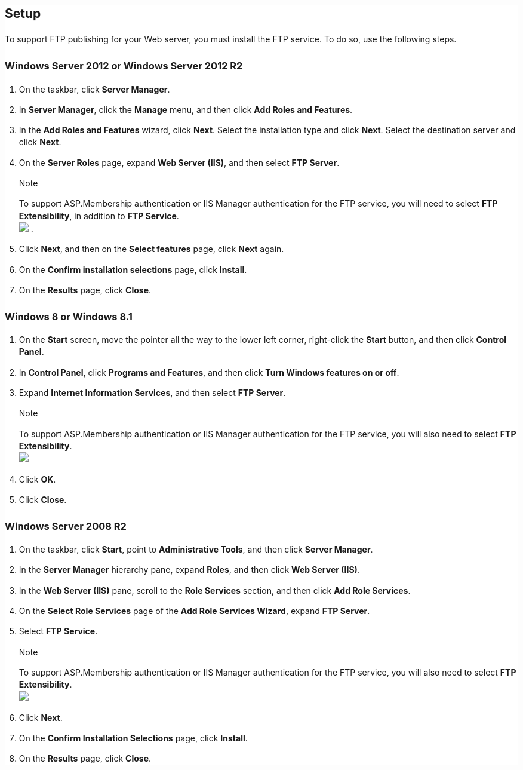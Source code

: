 <a id="003"></a>
## Setup

To support FTP publishing for your Web server, you must install the FTP service. To do so, use the following steps.

### Windows Server 2012 or Windows Server 2012 R2

1. On the taskbar, click **Server Manager**.
2. In **Server Manager**, click the **Manage** menu, and then click **Add Roles and Features**.
3. In the **Add Roles and Features** wizard, click **Next**. Select the installation type and click **Next**. Select the destination server and click **Next**.
4. On the **Server Roles** page, expand **Web Server (IIS)**, and then select **FTP Server**.  
  
    > [!NOTE]
    > To support ASP.Membership authentication or IIS Manager authentication for the FTP service, you will need to select **FTP Extensibility**, in addition to **FTP Service**.  
    [![](add/_static/image2.png)](add/_static/image1.png) .
5. Click **Next**, and then on the **Select features** page, click **Next** again.
6. On the **Confirm installation selections** page, click **Install**.
7. On the **Results** page, click **Close**.

### Windows 8 or Windows 8.1

1. On the **Start** screen, move the pointer all the way to the lower left corner, right-click the **Start** button, and then click **Control Panel**.
2. In **Control Panel**, click **Programs and Features**, and then click **Turn Windows features on or off**.
3. Expand **Internet Information Services**, and then select **FTP Server**.   
  
    > [!NOTE]
    > To support ASP.Membership authentication or IIS Manager authentication for the FTP service, you will also need to select **FTP Extensibility**.   
    [![](add/_static/image4.png)](add/_static/image3.png)
4. Click **OK**.
5. Click **Close**.

### Windows Server 2008 R2

1. On the taskbar, click **Start**, point to **Administrative Tools**, and then click **Server Manager**.
2. In the **Server Manager** hierarchy pane, expand **Roles**, and then click **Web Server (IIS)**.
3. In the **Web Server (IIS)** pane, scroll to the **Role Services** section, and then click **Add Role Services**.
4. On the **Select Role Services** page of the **Add Role Services Wizard**, expand **FTP Server**.
5. Select **FTP Service**.  
  
    > [!NOTE]
    > To support ASP.Membership authentication or IIS Manager authentication for the FTP service, you will also need to select **FTP Extensibility**.  
    [![](add/_static/image6.png)](add/_static/image5.png)
6. Click **Next**.
7. On the **Confirm Installation Selections** page, click **Install**.
8. On the **Results** page, click **Close**.
